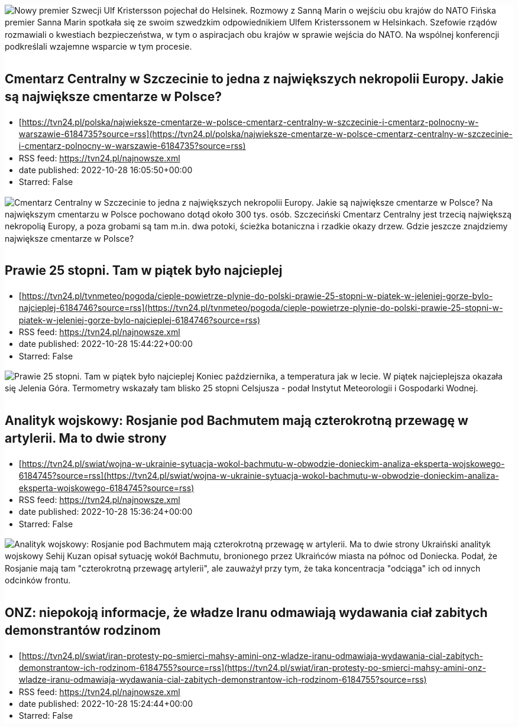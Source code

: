 <img alt="Nowy premier Szwecji Ulf Kristersson pojechał do Helsinek. Rozmowy z Sanną Marin o wejściu obu krajów do NATO " src="https://tvn24.pl/najnowsze/cdn-zdjecie-9j308x-ulf-kristersson-i-sanna-marin-w-helsinkach-6184769/alternates/LANDSCAPE_1280" />
    Fińska premier Sanna Marin spotkała się ze swoim szwedzkim odpowiednikiem Ulfem Kristerssonem w Helsinkach. Szefowie rządów rozmawiali o kwestiach bezpieczeństwa, w tym o aspiracjach obu krajów w sprawie wejścia do NATO. Na wspólnej konferencji podkreślali wzajemne wsparcie w tym procesie.

## Cmentarz Centralny w Szczecinie to jedna z największych nekropolii Europy. Jakie są największe cmentarze w Polsce?
 - [https://tvn24.pl/polska/najwieksze-cmentarze-w-polsce-cmentarz-centralny-w-szczecinie-i-cmentarz-polnocny-w-warszawie-6184735?source=rss](https://tvn24.pl/polska/najwieksze-cmentarze-w-polsce-cmentarz-centralny-w-szczecinie-i-cmentarz-polnocny-w-warszawie-6184735?source=rss)
 - RSS feed: https://tvn24.pl/najnowsze.xml
 - date published: 2022-10-28 16:05:50+00:00
 - Starred: False

<img alt="Cmentarz Centralny w Szczecinie to jedna z największych nekropolii Europy. Jakie są największe cmentarze w Polsce?" src="https://tvn24.pl/najnowsze/cdn-zdjecie-9xfjyp-cmentarz-centralny-w-szczecinie-6184786/alternates/LANDSCAPE_1280" />
    Na największym cmentarzu w Polsce pochowano dotąd około 300 tys. osób. Szczeciński Cmentarz Centralny jest trzecią największą nekropolią Europy, a poza grobami są tam m.in. dwa potoki, ścieżka botaniczna i rzadkie okazy drzew. Gdzie jeszcze znajdziemy największe cmentarze w Polsce?

## Prawie 25 stopni. Tam w piątek było najcieplej
 - [https://tvn24.pl/tvnmeteo/pogoda/cieple-powietrze-plynie-do-polski-prawie-25-stopni-w-piatek-w-jeleniej-gorze-bylo-najcieplej-6184746?source=rss](https://tvn24.pl/tvnmeteo/pogoda/cieple-powietrze-plynie-do-polski-prawie-25-stopni-w-piatek-w-jeleniej-gorze-bylo-najcieplej-6184746?source=rss)
 - RSS feed: https://tvn24.pl/najnowsze.xml
 - date published: 2022-10-28 15:44:22+00:00
 - Starred: False

<img alt="Prawie 25 stopni. Tam w piątek było najcieplej" src="https://tvn24.pl/tvnmeteo/najnowsze/cdn-zdjecie-bka7ql-cieply-dzien-6184760/alternates/LANDSCAPE_1280" />
    Koniec października, a temperatura jak w lecie. W piątek najcieplejsza okazała się Jelenia Góra. Termometry wskazały tam blisko 25 stopni Celsjusza - podał Instytut Meteorologii i Gospodarki Wodnej.

## Analityk wojskowy: Rosjanie pod Bachmutem mają czterokrotną przewagę w artylerii. Ma to dwie strony
 - [https://tvn24.pl/swiat/wojna-w-ukrainie-sytuacja-wokol-bachmutu-w-obwodzie-donieckim-analiza-eksperta-wojskowego-6184745?source=rss](https://tvn24.pl/swiat/wojna-w-ukrainie-sytuacja-wokol-bachmutu-w-obwodzie-donieckim-analiza-eksperta-wojskowego-6184745?source=rss)
 - RSS feed: https://tvn24.pl/najnowsze.xml
 - date published: 2022-10-28 15:36:24+00:00
 - Starred: False

<img alt="Analityk wojskowy: Rosjanie pod Bachmutem mają czterokrotną przewagę w artylerii. Ma to dwie strony" src="https://tvn24.pl/najnowsze/cdn-zdjecie-w714uj-ukrainscy-zolnierze-przejeli-rosyjski-czolg-t-80-w-okolicach-bachmutu-w-obwodzie-donieckim-6184727/alternates/LANDSCAPE_1280" />
    Ukraiński analityk wojskowy Sehij Kuzan opisał sytuację wokół Bachmutu, bronionego przez Ukraińców miasta na północ od Doniecka. Podał, że Rosjanie mają tam "czterokrotną przewagę artylerii", ale zauważył przy tym, że taka koncentracja "odciąga" ich od innych odcinków frontu.

## ONZ: niepokoją informacje, że władze Iranu odmawiają wydawania ciał zabitych demonstrantów rodzinom
 - [https://tvn24.pl/swiat/iran-protesty-po-smierci-mahsy-amini-onz-wladze-iranu-odmawiaja-wydawania-cial-zabitych-demonstrantow-ich-rodzinom-6184755?source=rss](https://tvn24.pl/swiat/iran-protesty-po-smierci-mahsy-amini-onz-wladze-iranu-odmawiaja-wydawania-cial-zabitych-demonstrantow-ich-rodzinom-6184755?source=rss)
 - RSS feed: https://tvn24.pl/najnowsze.xml
 - date published: 2022-10-28 15:24:44+00:00
 - Starred: False
